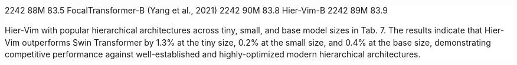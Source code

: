 2242
88M
83.5
FocalTransformer-B (Yang et al., 2021)
2242
90M
83.8
Hier-Vim-B
2242
89M
83.9

Hier-Vim with popular hierarchical architectures across tiny, small, and base model sizes in Tab. 7. The results indicate that Hier-Vim outperforms Swin Transformer by 1.3% at the tiny size, 0.2% at the small size, and 0.4% at the base size, demonstrating competitive performance against well-established and highly-optimized modern hierarchical architectures.